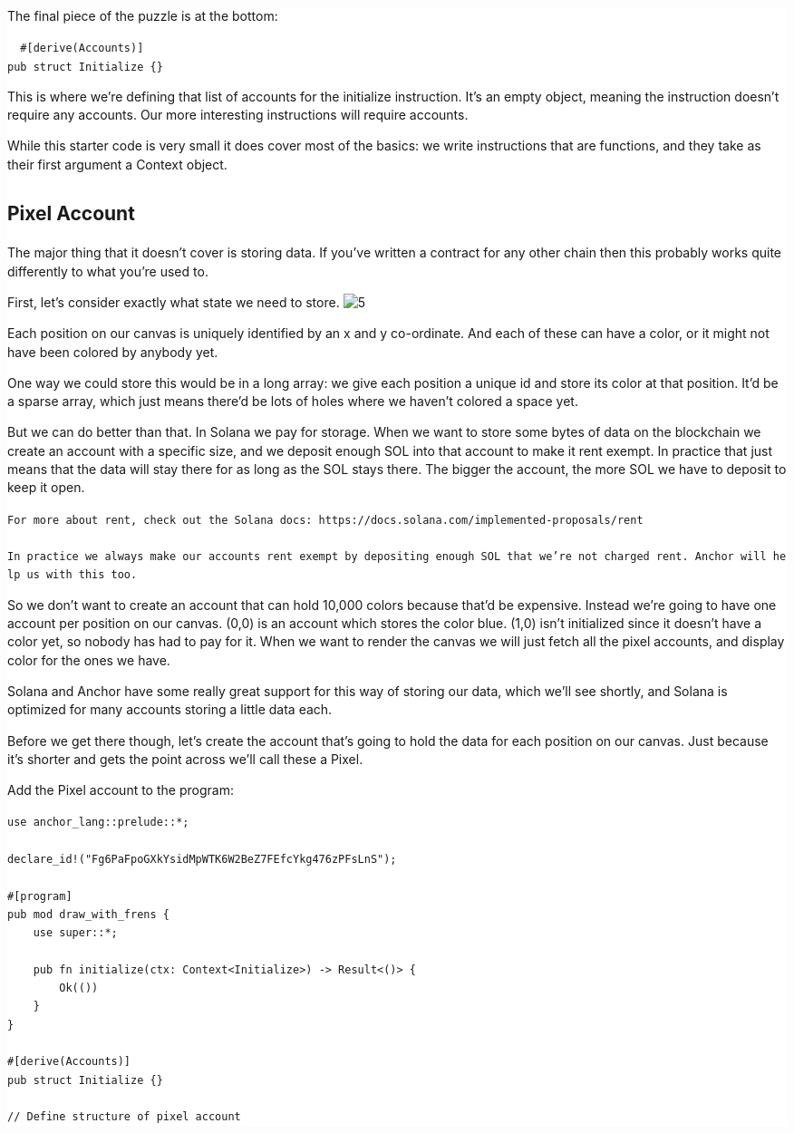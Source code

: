 The final piece of the puzzle is at the bottom:
```
  #[derive(Accounts)]
pub struct Initialize {}
```
This is where we’re defining that list of accounts for the initialize instruction. It’s an empty object, meaning the instruction doesn’t require any accounts. Our more interesting instructions will require accounts.

While this starter code is very small it does cover most of the basics: we write instructions that are functions, and they take as their first argument a Context<ListOfAccounts> object.

Pixel Account
----------------
 The major thing that it doesn’t cover is storing data. If you’ve written a contract for any other chain then this probably works quite differently to what you’re used to.

First, let’s consider exactly what state we need to store.
![5](https://github.com/Yusufcihan1/pixel-game-using-anchor/assets/50721899/e04c2542-edb8-46db-80f6-b5a02eeb1c0f)

Each position on our canvas is uniquely identified by an x and y co-ordinate. And each of these can have a color, or it might not have been colored by anybody yet.

One way we could store this would be in a long array: we give each position a unique id and store its color at that position. It’d be a sparse array, which just means there’d be lots of holes where we haven’t colored a space yet.

But we can do better than that. In Solana we pay for storage. When we want to store some bytes of data on the blockchain we create an account with a specific size, and we deposit enough SOL into that account to make it rent exempt. In practice that just means that the data will stay there for as long as the SOL stays there. The bigger the account, the more SOL we have to deposit to keep it open.  
```
For more about rent, check out the Solana docs: https://docs.solana.com/implemented-proposals/rent

In practice we always make our accounts rent exempt by depositing enough SOL that we’re not charged rent. Anchor will help us with this too.
```
So we don’t want to create an account that can hold 10,000 colors because that’d be expensive. Instead we’re going to have one account per position on our canvas. (0,0) is an account which stores the color blue. (1,0) isn’t initialized since it doesn’t have a color yet, so nobody has had to pay for it. When we want to render the canvas we will just fetch all the pixel accounts, and display color for the ones we have.

Solana and Anchor have some really great support for this way of storing our data, which we’ll see shortly, and Solana is optimized for many accounts storing a little data each.

Before we get there though, let’s create the account that’s going to hold the data for each position on our canvas. Just because it’s shorter and gets the point across we’ll call these a Pixel.

Add the Pixel account to the program:
```
use anchor_lang::prelude::*;

declare_id!("Fg6PaFpoGXkYsidMpWTK6W2BeZ7FEfcYkg476zPFsLnS");

#[program]
pub mod draw_with_frens {
    use super::*;

    pub fn initialize(ctx: Context<Initialize>) -> Result<()> {
        Ok(())
    }
}

#[derive(Accounts)]
pub struct Initialize {}

// Define structure of pixel account
```